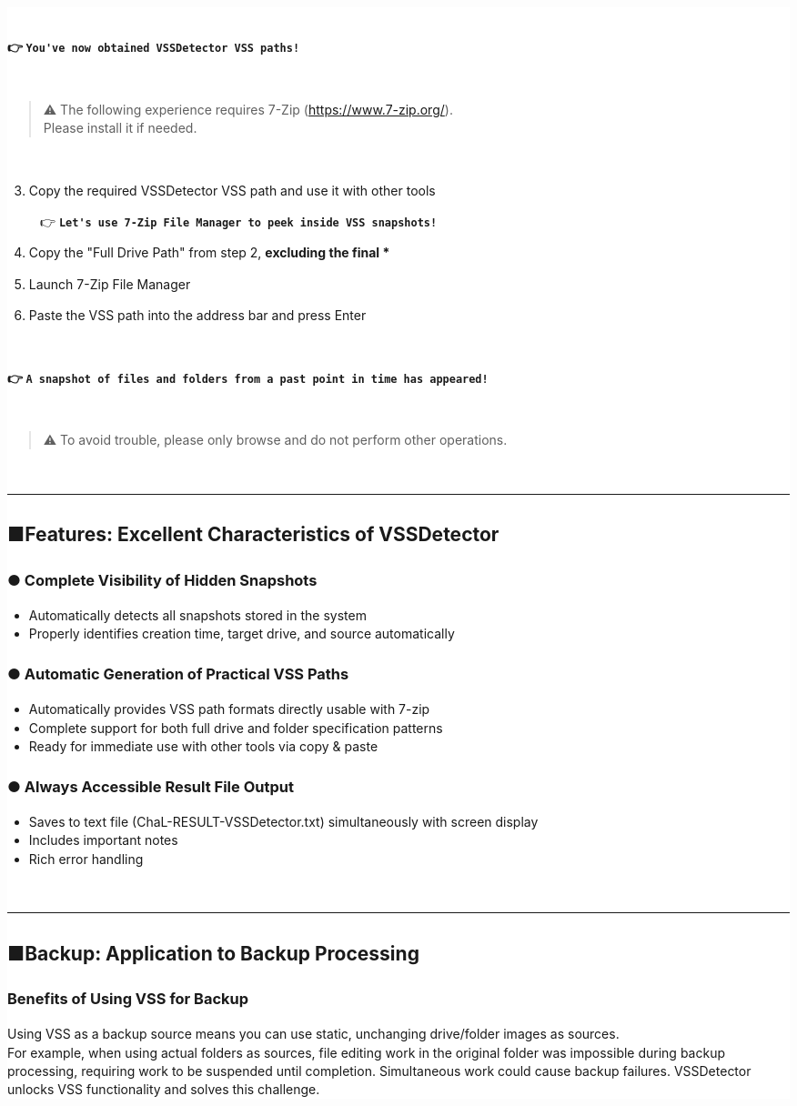 &nbsp; 

**👉 `You've now obtained VSSDetector VSS paths!`**

&nbsp;

> ⚠️ The following experience requires 7-Zip (https://www.7-zip.org/).  
> Please install it if needed.

&nbsp;

3. Copy the required VSSDetector VSS path and use it with other tools

&emsp; &emsp; 👉 **`Let's use 7-Zip File Manager to peek inside VSS snapshots!`**

4. Copy the "Full Drive Path" from step 2, **excluding the final \***

5. Launch 7-Zip File Manager
6. Paste the VSS path into the address bar and press Enter

&nbsp;

**👉 `A snapshot of files and folders from a past point in time has appeared!`**

&nbsp;

> ⚠️ To avoid trouble, please only browse and do not perform other operations.

&nbsp;

---
## ■Features: Excellent Characteristics of VSSDetector  
### ● Complete Visibility of Hidden Snapshots
- Automatically detects all snapshots stored in the system
- Properly identifies creation time, target drive, and source automatically

### ● Automatic Generation of Practical VSS Paths
- Automatically provides VSS path formats directly usable with 7-zip
- Complete support for both full drive and folder specification patterns
- Ready for immediate use with other tools via copy & paste

### ● Always Accessible Result File Output
- Saves to text file (ChaL-RESULT-VSSDetector.txt) simultaneously with screen display
- Includes important notes
- Rich error handling

&nbsp;

---
## ■Backup: Application to Backup Processing
### Benefits of Using VSS for Backup

Using VSS as a backup source means you can use static, unchanging drive/folder images as sources.  
For example, when using actual folders as sources, file editing work in the original folder was impossible during backup processing, requiring work to be suspended until completion. Simultaneous work could cause backup failures.
VSSDetector unlocks VSS functionality and solves this challenge.
